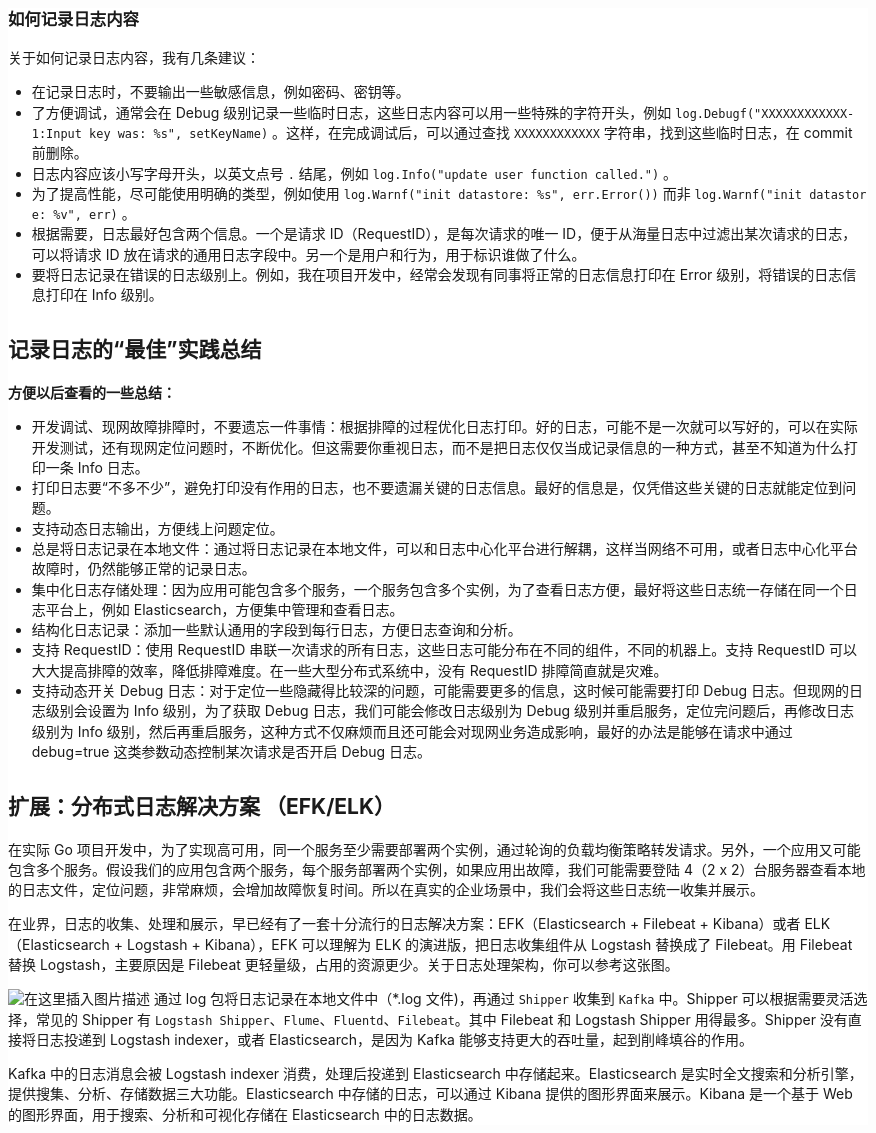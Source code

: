 

### 如何记录日志内容

关于如何记录日志内容，我有几条建议：

+ 在记录日志时，不要输出一些敏感信息，例如密码、密钥等。
+ 了方便调试，通常会在 Debug 级别记录一些临时日志，这些日志内容可以用一些特殊的字符开头，例如 `log.Debugf("XXXXXXXXXXXX-1:Input key was: %s", setKeyName)` 。这样，在完成调试后，可以通过查找 `XXXXXXXXXXXX` 字符串，找到这些临时日志，在 commit 前删除。
+ 日志内容应该小写字母开头，以英文点号 `.` 结尾，例如 `log.Info("update user function called.")` 。
+ 为了提高性能，尽可能使用明确的类型，例如使用 `log.Warnf("init datastore: %s", err.Error())` 而非 `log.Warnf("init datastore: %v", err)` 。
+ 根据需要，日志最好包含两个信息。一个是请求 ID（RequestID），是每次请求的唯一 ID，便于从海量日志中过滤出某次请求的日志，可以将请求 ID 放在请求的通用日志字段中。另一个是用户和行为，用于标识谁做了什么。
+ 要将日志记录在错误的日志级别上。例如，我在项目开发中，经常会发现有同事将正常的日志信息打印在 Error 级别，将错误的日志信息打印在 Info 级别。



## 记录日志的“最佳”实践总结

**方便以后查看的一些总结：**

+ 开发调试、现网故障排障时，不要遗忘一件事情：根据排障的过程优化日志打印。好的日志，可能不是一次就可以写好的，可以在实际开发测试，还有现网定位问题时，不断优化。但这需要你重视日志，而不是把日志仅仅当成记录信息的一种方式，甚至不知道为什么打印一条 Info 日志。
+ 打印日志要“不多不少”，避免打印没有作用的日志，也不要遗漏关键的日志信息。最好的信息是，仅凭借这些关键的日志就能定位到问题。
+ 支持动态日志输出，方便线上问题定位。
+ 总是将日志记录在本地文件：通过将日志记录在本地文件，可以和日志中心化平台进行解耦，这样当网络不可用，或者日志中心化平台故障时，仍然能够正常的记录日志。
+ 集中化日志存储处理：因为应用可能包含多个服务，一个服务包含多个实例，为了查看日志方便，最好将这些日志统一存储在同一个日志平台上，例如 Elasticsearch，方便集中管理和查看日志。
+ 结构化日志记录：添加一些默认通用的字段到每行日志，方便日志查询和分析。
+ 支持 RequestID：使用 RequestID 串联一次请求的所有日志，这些日志可能分布在不同的组件，不同的机器上。支持 RequestID 可以大大提高排障的效率，降低排障难度。在一些大型分布式系统中，没有 RequestID 排障简直就是灾难。
+ 支持动态开关 Debug 日志：对于定位一些隐藏得比较深的问题，可能需要更多的信息，这时候可能需要打印 Debug 日志。但现网的日志级别会设置为 Info 级别，为了获取 Debug 日志，我们可能会修改日志级别为 Debug 级别并重启服务，定位完问题后，再修改日志级别为 Info 级别，然后再重启服务，这种方式不仅麻烦而且还可能会对现网业务造成影响，最好的办法是能够在请求中通过 debug=true 这类参数动态控制某次请求是否开启 Debug 日志。



## 扩展：分布式日志解决方案 （EFK/ELK）

在实际 Go 项目开发中，为了实现高可用，同一个服务至少需要部署两个实例，通过轮询的负载均衡策略转发请求。另外，一个应用又可能包含多个服务。假设我们的应用包含两个服务，每个服务部署两个实例，如果应用出故障，我们可能需要登陆 4（2 x 2）台服务器查看本地的日志文件，定位问题，非常麻烦，会增加故障恢复时间。所以在真实的企业场景中，我们会将这些日志统一收集并展示。

在业界，日志的收集、处理和展示，早已经有了一套十分流行的日志解决方案：EFK（Elasticsearch + Filebeat + Kibana）或者 ELK（Elasticsearch + Logstash + Kibana），EFK 可以理解为 ELK 的演进版，把日志收集组件从 Logstash 替换成了 Filebeat。用 Filebeat 替换 Logstash，主要原因是 Filebeat 更轻量级，占用的资源更少。关于日志处理架构，你可以参考这张图。

![在这里插入图片描述](http://sm.nsddd.top/sm202302221740053.png)
通过 log 包将日志记录在本地文件中（*.log 文件)，再通过 `Shipper` 收集到 `Kafka` 中。Shipper 可以根据需要灵活选择，常见的 Shipper 有 `Logstash Shipper`、`Flume`、`Fluentd`、`Filebeat`。其中 Filebeat 和 Logstash Shipper 用得最多。Shipper 没有直接将日志投递到 Logstash indexer，或者 Elasticsearch，是因为 Kafka 能够支持更大的吞吐量，起到削峰填谷的作用。

Kafka 中的日志消息会被 Logstash indexer 消费，处理后投递到 Elasticsearch 中存储起来。Elasticsearch 是实时全文搜索和分析引擎，提供搜集、分析、存储数据三大功能。Elasticsearch 中存储的日志，可以通过 Kibana 提供的图形界面来展示。Kibana 是一个基于 Web 的图形界面，用于搜索、分析和可视化存储在 Elasticsearch 中的日志数据。
